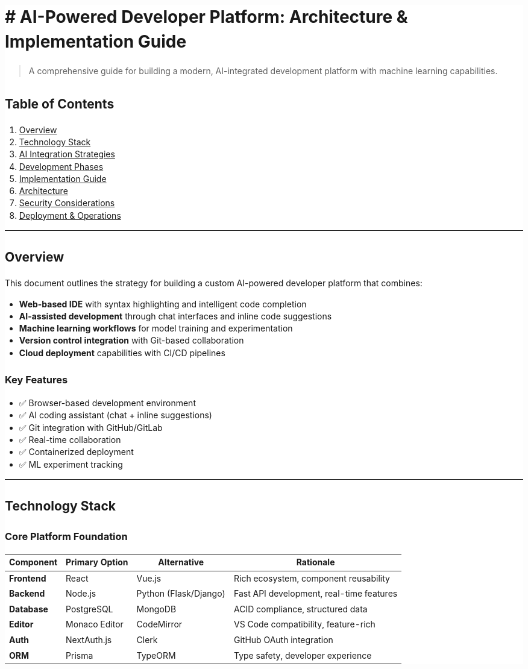 # # AI-Powered Developer Platform: Architecture & Implementation Guide

> A comprehensive guide for building a modern, AI-integrated development platform with machine learning capabilities.

## Table of Contents

1. [Overview](#overview)
2. [Technology Stack](#technology-stack)
3. [AI Integration Strategies](#ai-integration-strategies)
4. [Development Phases](#development-phases)
5. [Implementation Guide](#implementation-guide)
6. [Architecture](#architecture)
7. [Security Considerations](#security-considerations)
8. [Deployment & Operations](#deployment--operations)

---

## Overview

This document outlines the strategy for building a custom AI-powered developer platform that combines:

- **Web-based IDE** with syntax highlighting and intelligent code completion
- **AI-assisted development** through chat interfaces and inline code suggestions
- **Machine learning workflows** for model training and experimentation
- **Version control integration** with Git-based collaboration
- **Cloud deployment** capabilities with CI/CD pipelines

### Key Features

- ✅ Browser-based development environment
- ✅ AI coding assistant (chat + inline suggestions)
- ✅ Git integration with GitHub/GitLab
- ✅ Real-time collaboration
- ✅ Containerized deployment
- ✅ ML experiment tracking

---

## Technology Stack

### Core Platform Foundation

| Component | Primary Option | Alternative | Rationale |
|-----------|---------------|-------------|-----------|
| **Frontend** | React | Vue.js | Rich ecosystem, component reusability |
| **Backend** | Node.js | Python (Flask/Django) | Fast API development, real-time features |
| **Database** | PostgreSQL | MongoDB | ACID compliance, structured data |
| **Editor** | Monaco Editor | CodeMirror | VS Code compatibility, feature-rich |
| **Auth** | NextAuth.js | Clerk | GitHub OAuth integration |
| **ORM** | Prisma | TypeORM | Type safety, developer experience |
